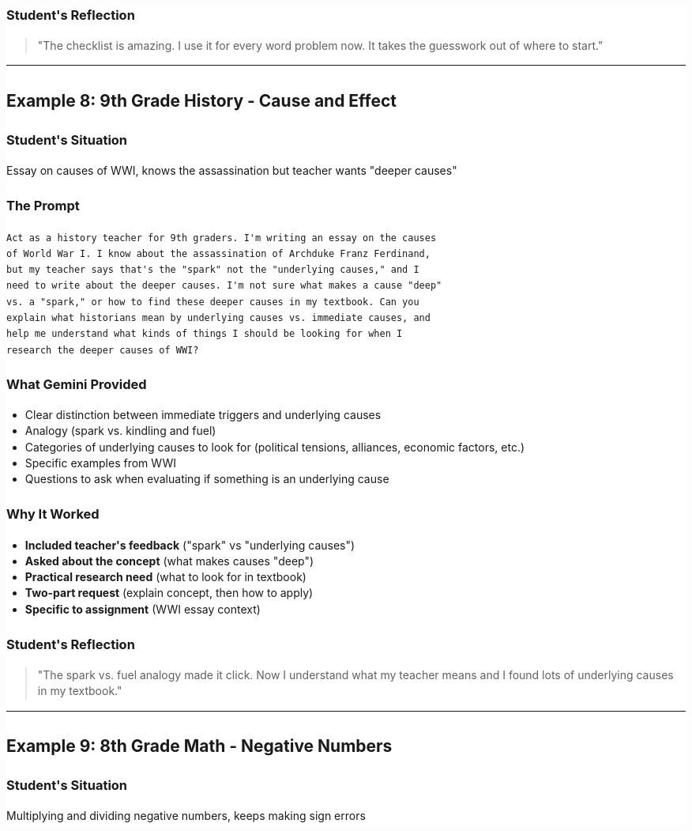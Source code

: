 ### Student's Reflection
> "The checklist is amazing. I use it for every word problem now. It takes the guesswork out of where to start."

---

## Example 8: 9th Grade History - Cause and Effect

### Student's Situation
Essay on causes of WWI, knows the assassination but teacher wants "deeper causes"

### The Prompt
```
Act as a history teacher for 9th graders. I'm writing an essay on the causes
of World War I. I know about the assassination of Archduke Franz Ferdinand,
but my teacher says that's the "spark" not the "underlying causes," and I
need to write about the deeper causes. I'm not sure what makes a cause "deep"
vs. a "spark," or how to find these deeper causes in my textbook. Can you
explain what historians mean by underlying causes vs. immediate causes, and
help me understand what kinds of things I should be looking for when I
research the deeper causes of WWI?
```

### What Gemini Provided
- Clear distinction between immediate triggers and underlying causes
- Analogy (spark vs. kindling and fuel)
- Categories of underlying causes to look for (political tensions, alliances, economic factors, etc.)
- Specific examples from WWI
- Questions to ask when evaluating if something is an underlying cause

### Why It Worked
- **Included teacher's feedback** ("spark" vs "underlying causes")
- **Asked about the concept** (what makes causes "deep")
- **Practical research need** (what to look for in textbook)
- **Two-part request** (explain concept, then how to apply)
- **Specific to assignment** (WWI essay context)

### Student's Reflection
> "The spark vs. fuel analogy made it click. Now I understand what my teacher means and I found lots of underlying causes in my textbook."

---

## Example 9: 8th Grade Math - Negative Numbers

### Student's Situation
Multiplying and dividing negative numbers, keeps making sign errors
